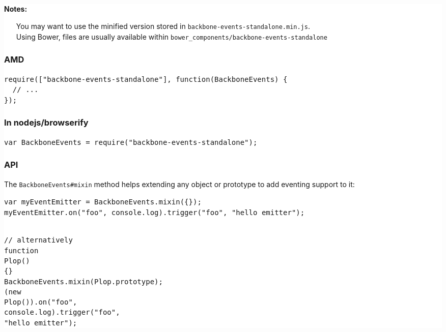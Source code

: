 <p><strong>Notes:</strong></p>

<ul class="task-list">
<li>You may want to use the minified version stored in <code>backbone-events-standalone.min.js</code>.</li>
<li>Using Bower, files are usually available within <code>bower_components/backbone-events-standalone</code>
</li>
</ul><h3>
<a name="user-content-amd" class="anchor" href="#amd" aria-hidden="true"><span class="octicon octicon-link"></span></a>AMD</h3>

<div class="highlight highlight-js"><pre><span class="nx">require</span><span class="p">([</span><span class="s2">"backbone-events-standalone"</span><span class="p">],</span> <span class="kd">function</span><span class="p">(</span><span class="nx">BackboneEvents</span><span class="p">)</span> <span class="p">{</span>
  <span class="c1">// ...</span>
<span class="p">});</span>
</pre></div>

<h3>
<a name="user-content-in-nodejsbrowserify" class="anchor" href="#in-nodejsbrowserify" aria-hidden="true"><span class="octicon octicon-link"></span></a>In nodejs/browserify</h3>

<div class="highlight highlight-js"><pre><span class="kd">var</span> <span class="nx">BackboneEvents</span> <span class="o">=</span> <span class="nx">require</span><span class="p">(</span><span class="s2">"backbone-events-standalone"</span><span class="p">);</span>
</pre></div>

<h3>
<a name="user-content-api" class="anchor" href="#api" aria-hidden="true"><span class="octicon octicon-link"></span></a>API</h3>

<p>The <code>BackboneEvents#mixin</code> method helps extending any object or prototype to add eventing
support to it:</p>

<div class="highlight highlight-js"><pre><span class="kd">var</span> <span class="nx">myEventEmitter</span> <span class="o">=</span> <span class="nx">BackboneEvents</span><span class="p">.</span><span class="nx">mixin</span><span class="p">({});</span>
<span class="nx">myEventEmitter</span><span class="p">.</span><span class="nx">on</span><span class="p">(</span><span class="s2">"foo"</span><span class="p">,</span> <span class="nx">console</span><span class="p">.</span><span class="nx">log</span><span class="p">).</span><span class="nx">trigger</span><span class="p">(</span><span class="s2">"foo"</span><span class="p">,</span> <span class="s2">"hello emitter"</span><span class="p">);</span>

<span class="c1">// alternatively</span>
<span class="kd">function</span> <span class="nx">Plop</span><span class="p">()</span> <span class="p">{}</span>
<span class="nx">BackboneEvents</span><span class="p">.</span><span class="nx">mixin</span><span class="p">(</span><span class="nx">Plop</span><span class="p">.</span><span class="nx">prototype</span><span class="p">);</span>
<span class="p">(</span><span class="k">new</span> <span class="nx">Plop</span><span class="p">()).</span><span class="nx">on</span><span class="p">(</span><span class="s2">"foo"</span><span class="p">,</span> <span class="nx">console</span><span class="p">.</span><span class="nx">log</span><span class="p">).</span><span class="nx">trigger</span><span class="p">(</span><span class="s2">"foo"</span><span class="p">,</span> <span class="s2">"hello emitter"</span><span class="p">);</span>
</pre></div>
